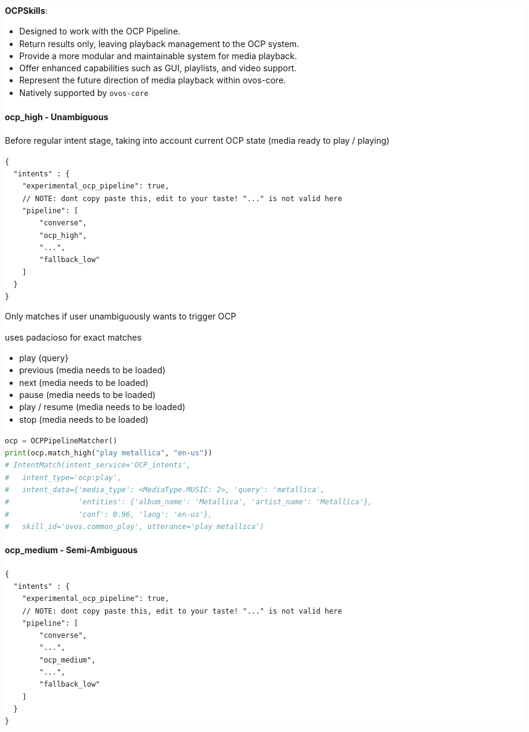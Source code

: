 **OCPSkills**:

- Designed to work with the OCP Pipeline.
- Return results only, leaving playback management to the OCP system.
- Provide a more modular and maintainable system for media playback.
- Offer enhanced capabilities such as GUI, playlists, and video support.
- Represent the future direction of media playback within ovos-core.
- Natively supported by `ovos-core`

#### ocp_high - Unambiguous

Before regular intent stage, taking into account current OCP state  (media ready to play / playing)

```
{
  "intents" : {
    "experimental_ocp_pipeline": true,
    // NOTE: dont copy paste this, edit to your taste! "..." is not valid here
    "pipeline": [
        "converse",
        "ocp_high",
        "...",
        "fallback_low"
    ]
  }
}
```

Only matches if user unambiguously wants to trigger OCP

uses padacioso for exact matches

- play {query}
- previous  (media needs to be loaded)
- next  (media needs to be loaded)
- pause  (media needs to be loaded)
- play / resume (media needs to be loaded)
- stop (media needs to be loaded)

```python
ocp = OCPPipelineMatcher()
print(ocp.match_high("play metallica", "en-us"))
# IntentMatch(intent_service='OCP_intents',
#   intent_type='ocp:play',
#   intent_data={'media_type': <MediaType.MUSIC: 2>, 'query': 'metallica',
#                'entities': {'album_name': 'Metallica', 'artist_name': 'Metallica'},
#                'conf': 0.96, 'lang': 'en-us'},
#   skill_id='ovos.common_play', utterance='play metallica')

```

#### ocp_medium - Semi-Ambiguous


```
{
  "intents" : {
    "experimental_ocp_pipeline": true,
    // NOTE: dont copy paste this, edit to your taste! "..." is not valid here
    "pipeline": [
        "converse",
        "...",
        "ocp_medium",
        "...",
        "fallback_low"
    ]
  }
}
```